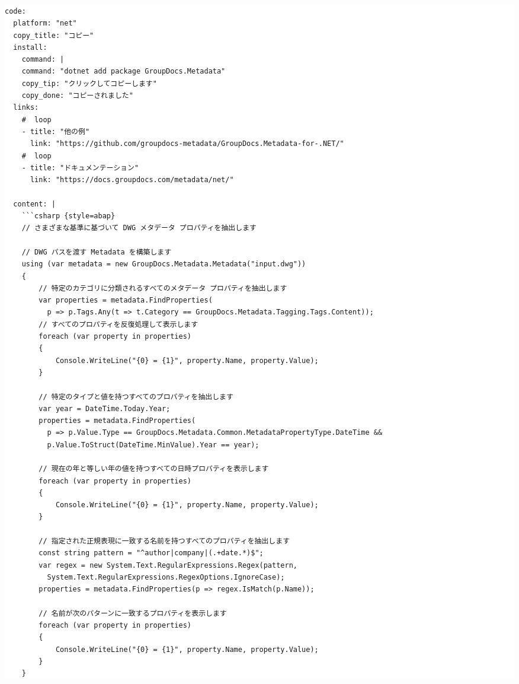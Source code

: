     code:
      platform: "net"
      copy_title: "コピー"
      install:
        command: |
        command: "dotnet add package GroupDocs.Metadata"
        copy_tip: "クリックしてコピーします"
        copy_done: "コピーされました"
      links:
        #  loop
        - title: "他の例"
          link: "https://github.com/groupdocs-metadata/GroupDocs.Metadata-for-.NET/"
        #  loop
        - title: "ドキュメンテーション"
          link: "https://docs.groupdocs.com/metadata/net/"
          
      content: |
        ```csharp {style=abap}
        // さまざまな基準に基づいて DWG メタデータ プロパティを抽出します

        // DWG パスを渡す Metadata を構築します
        using (var metadata = new GroupDocs.Metadata.Metadata("input.dwg"))
        {
            // 特定のカテゴリに分類されるすべてのメタデータ プロパティを抽出します
            var properties = metadata.FindProperties(
              p => p.Tags.Any(t => t.Category == GroupDocs.Metadata.Tagging.Tags.Content));
            // すべてのプロパティを反復処理して表示します
            foreach (var property in properties)
            {
                Console.WriteLine("{0} = {1}", property.Name, property.Value);
            }

            // 特定のタイプと値を持つすべてのプロパティを抽出します
            var year = DateTime.Today.Year;
            properties = metadata.FindProperties(
              p => p.Value.Type == GroupDocs.Metadata.Common.MetadataPropertyType.DateTime && 
              p.Value.ToStruct(DateTime.MinValue).Year == year);

            // 現在の年と等しい年の値を持つすべての日時プロパティを表示します
            foreach (var property in properties)
            {
                Console.WriteLine("{0} = {1}", property.Name, property.Value);
            }

            // 指定された正規表現に一致する名前を持つすべてのプロパティを抽出します
            const string pattern = "^author|company|(.+date.*)$";
            var regex = new System.Text.RegularExpressions.Regex(pattern, 
              System.Text.RegularExpressions.RegexOptions.IgnoreCase);
            properties = metadata.FindProperties(p => regex.IsMatch(p.Name));

            // 名前が次のパターンに一致するプロパティを表示します
            foreach (var property in properties)
            {
                Console.WriteLine("{0} = {1}", property.Name, property.Value);
            }
        }
        